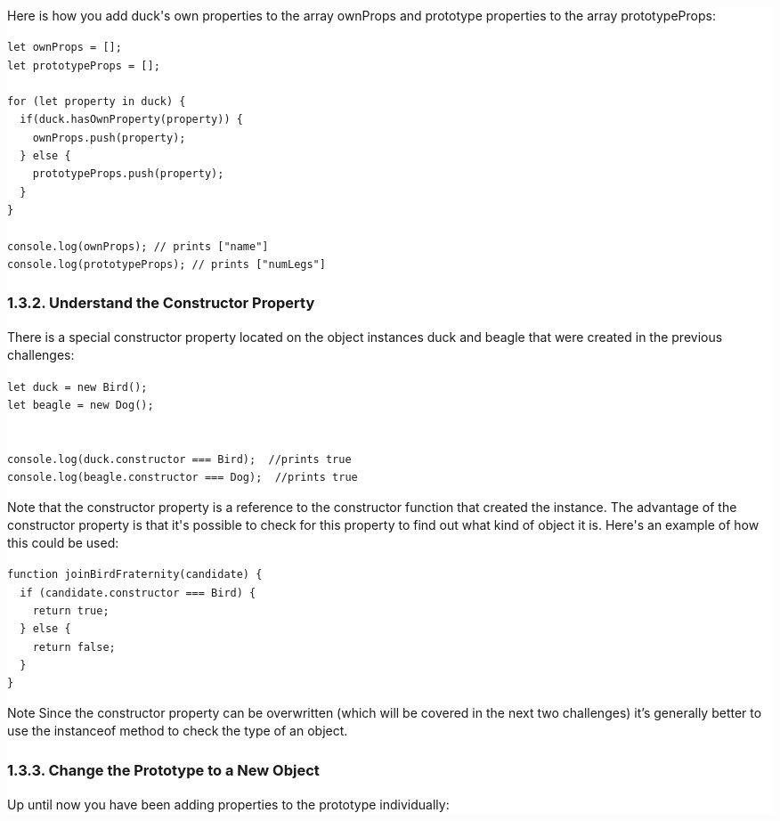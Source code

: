 Here is how you add duck's own properties to the array ownProps and prototype properties to the array prototypeProps:

```JS
let ownProps = [];
let prototypeProps = [];

for (let property in duck) {
  if(duck.hasOwnProperty(property)) {
    ownProps.push(property);
  } else {
    prototypeProps.push(property);
  }
}

console.log(ownProps); // prints ["name"]
console.log(prototypeProps); // prints ["numLegs"]
```

### 1.3.2. Understand the Constructor Property

There is a special constructor property located on the object instances duck and beagle that were created in the previous challenges:

```JS
let duck = new Bird();
let beagle = new Dog();


console.log(duck.constructor === Bird);  //prints true
console.log(beagle.constructor === Dog);  //prints true
```

Note that the constructor property is a reference to the constructor function that created the instance. The advantage of the constructor property is that it's possible to check for this property to find out what kind of object it is. Here's an example of how this could be used:

```JS
function joinBirdFraternity(candidate) {
  if (candidate.constructor === Bird) {
    return true;
  } else {
    return false;
  }
}
```

Note
Since the constructor property can be overwritten (which will be covered in the next two challenges) it’s generally better to use the instanceof method to check the type of an object.

### 1.3.3. Change the Prototype to a New Object

Up until now you have been adding properties to the prototype individually:

